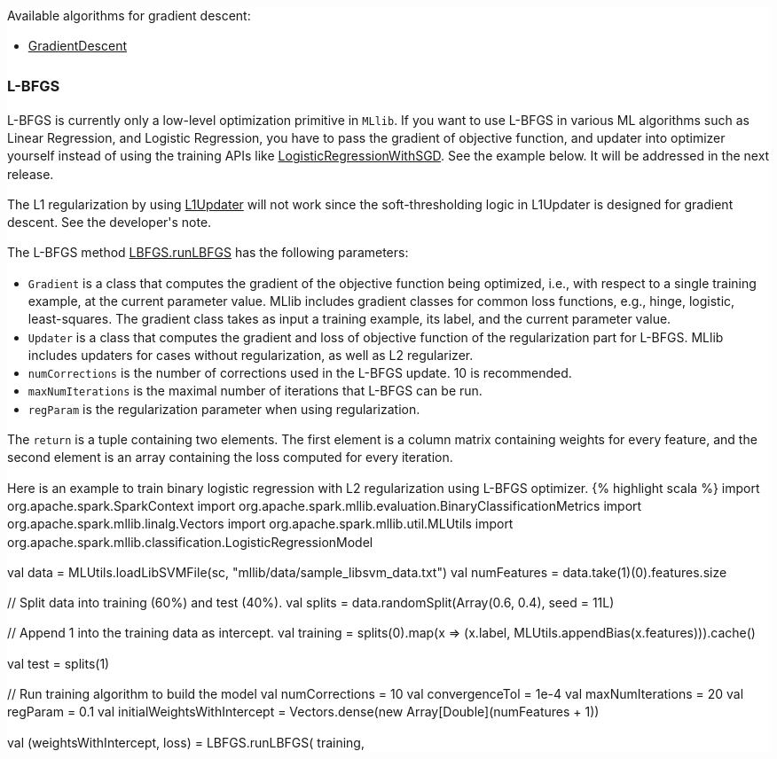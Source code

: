 Available algorithms for gradient descent:

* [GradientDescent](api/scala/index.html#org.apache.spark.mllib.optimization.GradientDescent)

### L-BFGS
L-BFGS is currently only a low-level optimization primitive in `MLlib`. If you want to use L-BFGS in various 
ML algorithms such as Linear Regression, and Logistic Regression, you have to pass the gradient of objective
function, and updater into optimizer yourself instead of using the training APIs like 
[LogisticRegressionWithSGD](api/scala/index.html#org.apache.spark.mllib.classification.LogisticRegressionWithSGD).
See the example below. It will be addressed in the next release. 

The L1 regularization by using 
[L1Updater](api/scala/index.html#org.apache.spark.mllib.optimization.L1Updater) will not work since the 
soft-thresholding logic in L1Updater is designed for gradient descent. See the developer's note.

The L-BFGS method
[LBFGS.runLBFGS](api/scala/index.html#org.apache.spark.mllib.optimization.LBFGS)
has the following parameters:

* `Gradient` is a class that computes the gradient of the objective function
being optimized, i.e., with respect to a single training example, at the
current parameter value. MLlib includes gradient classes for common loss
functions, e.g., hinge, logistic, least-squares.  The gradient class takes as
input a training example, its label, and the current parameter value. 
* `Updater` is a class that computes the gradient and loss of objective function 
of the regularization part for L-BFGS. MLlib includes updaters for cases without 
regularization, as well as L2 regularizer. 
* `numCorrections` is the number of corrections used in the L-BFGS update. 10 is 
recommended.
* `maxNumIterations` is the maximal number of iterations that L-BFGS can be run.
* `regParam` is the regularization parameter when using regularization.

The `return` is a tuple containing two elements. The first element is a column matrix
containing weights for every feature, and the second element is an array containing 
the loss computed for every iteration.

Here is an example to train binary logistic regression with L2 regularization using
L-BFGS optimizer. 
{% highlight scala %}
import org.apache.spark.SparkContext
import org.apache.spark.mllib.evaluation.BinaryClassificationMetrics
import org.apache.spark.mllib.linalg.Vectors
import org.apache.spark.mllib.util.MLUtils
import org.apache.spark.mllib.classification.LogisticRegressionModel

val data = MLUtils.loadLibSVMFile(sc, "mllib/data/sample_libsvm_data.txt")
val numFeatures = data.take(1)(0).features.size

// Split data into training (60%) and test (40%).
val splits = data.randomSplit(Array(0.6, 0.4), seed = 11L)

// Append 1 into the training data as intercept.
val training = splits(0).map(x => (x.label, MLUtils.appendBias(x.features))).cache()

val test = splits(1)

// Run training algorithm to build the model
val numCorrections = 10
val convergenceTol = 1e-4
val maxNumIterations = 20
val regParam = 0.1
val initialWeightsWithIntercept = Vectors.dense(new Array[Double](numFeatures + 1))

val (weightsWithIntercept, loss) = LBFGS.runLBFGS(
  training,